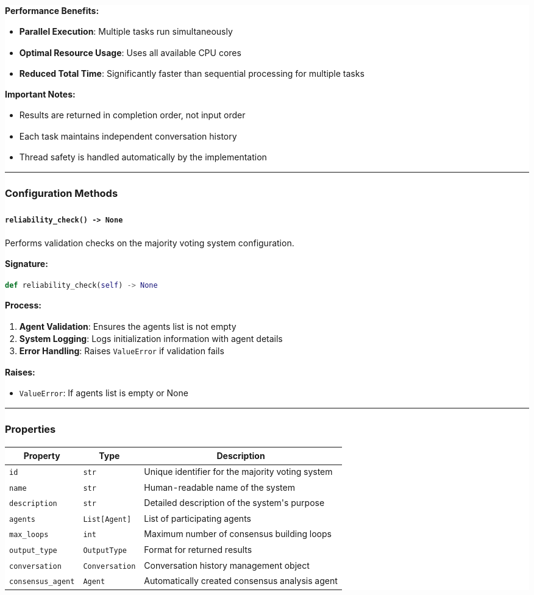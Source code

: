 **Performance Benefits:**

- **Parallel Execution**: Multiple tasks run simultaneously

- **Optimal Resource Usage**: Uses all available CPU cores

- **Reduced Total Time**: Significantly faster than sequential processing for multiple tasks

**Important Notes:**

- Results are returned in completion order, not input order

- Each task maintains independent conversation history

- Thread safety is handled automatically by the implementation

---

### Configuration Methods

#### `reliability_check() -> None`

Performs validation checks on the majority voting system configuration.

**Signature:**
```python
def reliability_check(self) -> None
```

**Process:**
1. **Agent Validation**: Ensures the agents list is not empty
2. **System Logging**: Logs initialization information with agent details
3. **Error Handling**: Raises `ValueError` if validation fails

**Raises:**

- `ValueError`: If agents list is empty or None

---

### Properties

| Property | Type | Description |
|----------|------|-------------|
| `id` | `str` | Unique identifier for the majority voting system |
| `name` | `str` | Human-readable name of the system |
| `description` | `str` | Detailed description of the system's purpose |
| `agents` | `List[Agent]` | List of participating agents |
| `max_loops` | `int` | Maximum number of consensus building loops |
| `output_type` | `OutputType` | Format for returned results |
| `conversation` | `Conversation` | Conversation history management object |
| `consensus_agent` | `Agent` | Automatically created consensus analysis agent |
